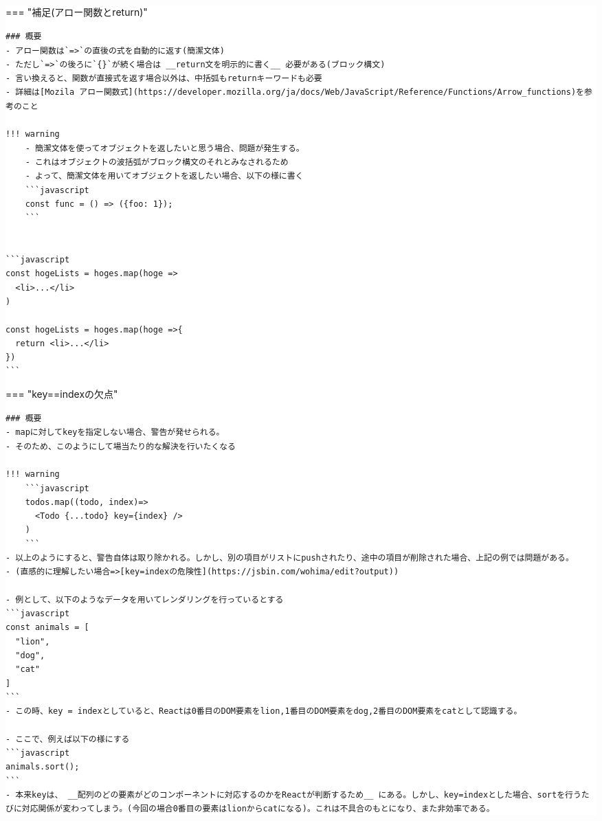 === "補足(アロー関数とreturn)"

    ### 概要
    - アロー関数は`=>`の直後の式を自動的に返す(簡潔文体)
    - ただし`=>`の後ろに`{}`が続く場合は __return文を明示的に書く__ 必要がある(ブロック構文)
    - 言い換えると、関数が直接式を返す場合以外は、中括弧もreturnキーワードも必要
    - 詳細は[Mozila アロー関数式](https://developer.mozilla.org/ja/docs/Web/JavaScript/Reference/Functions/Arrow_functions)を参考のこと

    !!! warning
        - 簡潔文体を使ってオブジェクトを返したいと思う場合、問題が発生する。
        - これはオブジェクトの波括弧がブロック構文のそれとみなされるため
        - よって、簡潔文体を用いてオブジェクトを返したい場合、以下の様に書く
        ```javascript
        const func = () => ({foo: 1});
        ```


    ```javascript
    const hogeLists = hoges.map(hoge =>
      <li>...</li>
    )    

    const hogeLists = hoges.map(hoge =>{
      return <li>...</li>
    })    
    ```

=== "key==indexの欠点"
    
    ### 概要
    - mapに対してkeyを指定しない場合、警告が発せられる。
    - そのため、このようにして場当たり的な解決を行いたくなる

    !!! warning
        ```javascript
        todos.map((todo, index)=>
          <Todo {...todo} key={index} />
        )
        ```
    - 以上のようにすると、警告自体は取り除かれる。しかし、別の項目がリストにpushされたり、途中の項目が削除された場合、上記の例では問題がある。
    - (直感的に理解したい場合=>[key=indexの危険性](https://jsbin.com/wohima/edit?output))

    - 例として、以下のようなデータを用いてレンダリングを行っているとする
    ```javascript
    const animals = [
      "lion",
      "dog",
      "cat"
    ]
    ```
    - この時、key = indexとしていると、Reactは0番目のDOM要素をlion,1番目のDOM要素をdog,2番目のDOM要素をcatとして認識する。

    - ここで、例えば以下の様にする
    ```javascript
    animals.sort();
    ```
    - 本来keyは、 __配列のどの要素がどのコンポーネントに対応するのかをReactが判断するため__ にある。しかし、key=indexとした場合、sortを行うたびに対応関係が変わってしまう。(今回の場合0番目の要素はlionからcatになる)。これは不具合のもとになり、また非効率である。
